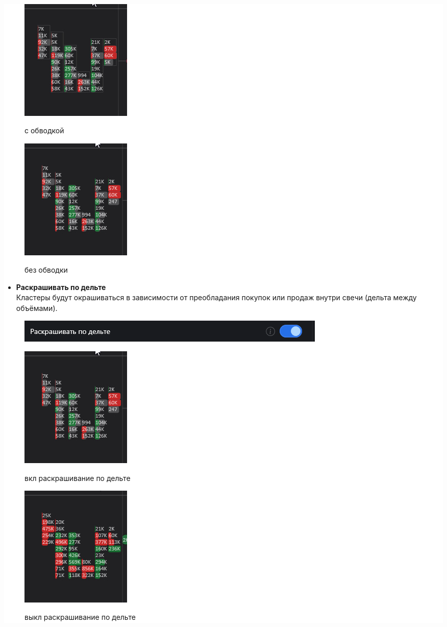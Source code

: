 <div><figure><img src="../../../.gitbook/assets/bandicam 2025-04-27 12-20-48-107.jpg" alt=""><figcaption><p>с обводкой </p></figcaption></figure> <figure><img src="../../../.gitbook/assets/bandicam 2025-04-27 12-20-57-967.jpg" alt=""><figcaption><p>без обводки</p></figcaption></figure></div>

* **Раскрашивать по дельте**\
  Кластеры будут окрашиваться в зависимости от преобладания покупок или продаж внутри свечи (дельта между объёмами).

<figure><img src="../../../.gitbook/assets/Снимок экрана 2025-04-27 115058.png" alt=""><figcaption></figcaption></figure>

<div><figure><img src="../../../.gitbook/assets/bandicam 2025-04-27 12-20-57-967 (1).jpg" alt=""><figcaption><p>вкл раскрашивание по дельте</p></figcaption></figure> <figure><img src="../../../.gitbook/assets/bandicam 2025-04-27 12-21-51-622.jpg" alt=""><figcaption><p>выкл раскрашивание по дельте</p></figcaption></figure></div>
